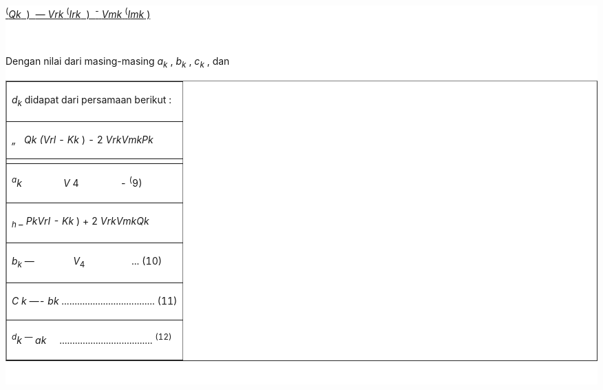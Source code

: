 <p><a href="#bookmark22"><span class="font11"><sup>(</sup></span><span class="font11" style="font-style:italic;">Q</span><span class="font8" style="font-style:italic;">k</span><span class="font11"> &nbsp;) &nbsp;</span><span class="font8" style="font-style:italic;">— Vrk</span><span class="font11"> <sup>(</sup></span><span class="font11" style="font-style:italic;">I</span><span class="font8" style="font-style:italic;">rk</span><span class="font11"> &nbsp;) &nbsp;</span><span class="font4"><sup>-</sup> </span><span class="font11" style="font-style:italic;">V</span><span class="font8" style="font-style:italic;">mk</span><span class="font11"> <sup>(</sup></span><span class="font11" style="font-style:italic;">I</span><span class="font8" style="font-style:italic;">mk</span><span class="font11"> )</span></a></p>
</div><br clear="all">
<div>
<p><span class="font11">Dengan nilai dari masing-masing </span><span class="font12" style="font-style:italic;">a<sub>k</sub></span><span class="font11"> , </span><span class="font12" style="font-style:italic;">b<sub>k</sub></span><span class="font11"> , </span><span class="font12" style="font-style:italic;">c<sub>k</sub></span><span class="font11"> , dan</span></p>
<table border="1">
<tr><td style="vertical-align:top;">
<p><span class="font11" style="font-style:italic;">d</span><span class="font12" style="font-style:italic;"><sub>k</sub></span><span class="font11"> didapat dari persamaan berikut :</span></p></td></tr>
<tr><td style="vertical-align:bottom;">
<p><span class="font11" style="font-style:italic;">„ &nbsp;&nbsp;Q</span><span class="font8" style="font-style:italic;">k </span><span class="font12" style="font-style:italic;">(</span><span class="font11" style="font-style:italic;">V</span><span class="font8" style="font-style:italic;">rl</span><span class="font12"> - </span><span class="font8" style="font-style:italic;">Kk</span><span class="font11"> ) </span><span class="font12">- </span><span class="font11">2 </span><span class="font11" style="font-style:italic;">V</span><span class="font8" style="font-style:italic;">rk</span><span class="font11" style="font-style:italic;">V</span><span class="font8" style="font-style:italic;">mk</span><span class="font11" style="font-style:italic;">P</span><span class="font8" style="font-style:italic;">k</span></p></td></tr>
<tr><td style="vertical-align:top;"></td></tr>
<tr><td style="vertical-align:top;">
<p><span class="font8" style="font-style:italic;"><sup>a</sup>k &nbsp;&nbsp;&nbsp;&nbsp;&nbsp;&nbsp;&nbsp;&nbsp;&nbsp;&nbsp;&nbsp;&nbsp;&nbsp;&nbsp;&nbsp;</span><span class="font11" style="font-style:italic;">V</span><span class="font12"> 4 &nbsp;&nbsp;&nbsp;&nbsp;&nbsp;&nbsp;&nbsp;&nbsp;&nbsp;&nbsp;&nbsp;&nbsp;&nbsp;&nbsp;&nbsp;</span><span class="font11">- <sup>(</sup>9)</span></p></td></tr>
<tr><td style="vertical-align:bottom;">
<p><span class="font8" style="font-style:italic;"><sub>h</sub> _ PkVrI </span><span class="font4" style="font-style:italic;">- </span><span class="font8" style="font-style:italic;">Kk</span><span class="font11"> ) </span><span class="font12">+ </span><span class="font11">2 </span><span class="font11" style="font-style:italic;">V</span><span class="font8" style="font-style:italic;">rk</span><span class="font11" style="font-style:italic;">V</span><span class="font8" style="font-style:italic;">mk</span><span class="font11" style="font-style:italic;">Q</span><span class="font8" style="font-style:italic;">k</span></p></td></tr>
<tr><td style="vertical-align:top;">
<p><span class="font11" style="font-style:italic;">b</span><span class="font12" style="font-style:italic;"><sub>k</sub></span><span class="font12"> — &nbsp;&nbsp;&nbsp;&nbsp;&nbsp;&nbsp;&nbsp;&nbsp;&nbsp;&nbsp;&nbsp;&nbsp;&nbsp;&nbsp;</span><span class="font11" style="font-style:italic;">V</span><span class="font12"><sub>4</sub> &nbsp;&nbsp;&nbsp;&nbsp;&nbsp;&nbsp;&nbsp;&nbsp;&nbsp;&nbsp;&nbsp;&nbsp;&nbsp;&nbsp;&nbsp;&nbsp;&nbsp;</span><span class="font11">... (10)</span></p></td></tr>
<tr><td style="vertical-align:top;">
<p><span class="font11" style="font-style:italic;">C </span><span class="font8" style="font-style:italic;">k </span><span class="font4" style="font-style:italic;">—- </span><span class="font11" style="font-style:italic;">b</span><span class="font8" style="font-style:italic;">k</span><span class="font11"> .................................... (11)</span></p></td></tr>
<tr><td style="vertical-align:bottom;">
<p><span class="font8" style="font-style:italic;"><sup>d</sup>k</span><span class="font3"> <sup>—</sup> </span><span class="font11" style="font-style:italic;">a</span><span class="font8" style="font-style:italic;">k</span><span class="font13"> &nbsp;&nbsp;&nbsp;&nbsp;.................................... <sup>(12)</sup></span></p></td></tr>
</table>
</div><br clear="all">
<div>